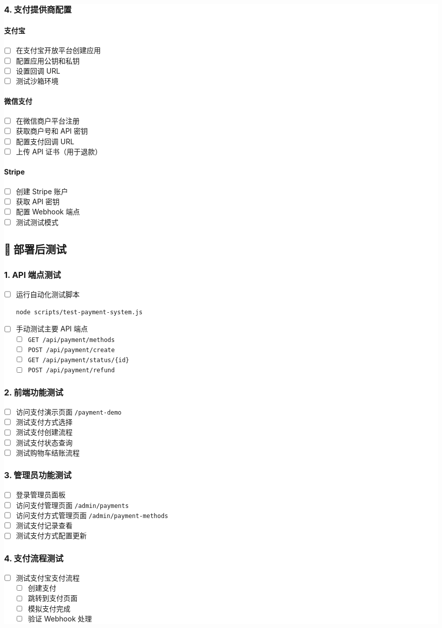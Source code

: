 ### 4. 支付提供商配置

#### 支付宝
- [ ] 在支付宝开放平台创建应用
- [ ] 配置应用公钥和私钥
- [ ] 设置回调 URL
- [ ] 测试沙箱环境

#### 微信支付
- [ ] 在微信商户平台注册
- [ ] 获取商户号和 API 密钥
- [ ] 配置支付回调 URL
- [ ] 上传 API 证书（用于退款）

#### Stripe
- [ ] 创建 Stripe 账户
- [ ] 获取 API 密钥
- [ ] 配置 Webhook 端点
- [ ] 测试测试模式

## 🧪 部署后测试

### 1. API 端点测试
- [ ] 运行自动化测试脚本
  ```bash
  node scripts/test-payment-system.js
  ```
- [ ] 手动测试主要 API 端点
  - [ ] `GET /api/payment/methods`
  - [ ] `POST /api/payment/create`
  - [ ] `GET /api/payment/status/{id}`
  - [ ] `POST /api/payment/refund`

### 2. 前端功能测试
- [ ] 访问支付演示页面 `/payment-demo`
- [ ] 测试支付方式选择
- [ ] 测试支付创建流程
- [ ] 测试支付状态查询
- [ ] 测试购物车结账流程

### 3. 管理员功能测试
- [ ] 登录管理员面板
- [ ] 访问支付管理页面 `/admin/payments`
- [ ] 访问支付方式管理页面 `/admin/payment-methods`
- [ ] 测试支付记录查看
- [ ] 测试支付方式配置更新

### 4. 支付流程测试
- [ ] 测试支付宝支付流程
  - [ ] 创建支付
  - [ ] 跳转到支付页面
  - [ ] 模拟支付完成
  - [ ] 验证 Webhook 处理
